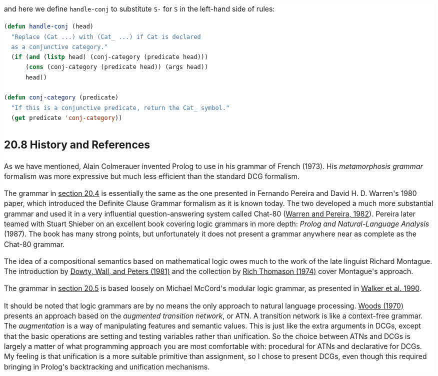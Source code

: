 and here we define `handle-conj` to substitute `S-` for `S` in the left-hand side of rules:

```lisp
(defun handle-conj (head)
  "Replace (Cat ...) with (Cat_ ...) if Cat is declared
  as a conjunctive category."
  (if (and (listp head) (conj-category (predicate head)))
      (cons (conj-category (predicate head)) (args head))
      head))

(defun conj-category (predicate)
  "If this is a conjunctive predicate, return the Cat_ symbol."
  (get predicate 'conj-category))
```

## 20.8 History and References

As we have mentioned, Alain Colmerauer invented Prolog to use in his grammar of French (1973).
His *metamorphosis grammar* formalism was more expressive but much less efficient than the standard DCG formalism.

The grammar in [section 20.4](#s0025) is essentially the same as the one presented in Fernando Pereira and David H.
D.
Warren's 1980 paper, which introduced the Definite Clause Grammar formalism as it is known today.
The two developed a much more substantial grammar and used it in a very influential question-answering system called Chat-80 ([Warren and Pereira, 1982](B9780080571157500285.xhtml#bb1340)).
Pereira later teamed with Stuart Shieber on an excellent book covering logic grammars in more depth: *Prolog and Natural-Language Analysis* (1987).
The book has many strong points, but unfortunately it does not present a grammar anywhere near as complete as the Chat-80 grammar.

The idea of a compositional semantics based on mathematical logic owes much to the work of the late linguist Richard Montague.
The introduction by [Dowty, Wall, and Peters (1981)](B9780080571157500285.xhtml#bb0335) and the collection by [Rich Thomason (1974)](B9780080571157500285.xhtml#bb1235) cover Montague's approach.

The grammar in [section 20.5](#s0030) is based loosely on Michael McCord's modular logic grammar, as presented in [Walker et al.
1990](B9780080571157500285.xhtml#bb1295).

It should be noted that logic grammars are by no means the only approach to natural language processing.
[Woods (1970)](B9780080571157500285.xhtml#bb1425) presents an approach based on the *augmented transition network*, or ATN.
A transition network is like a context-free grammar.
The *augmentation* is a way of manipulating features and semantic values.
This is just like the extra arguments in DCGs, except that the basic operations are setting and testing variables rather than unification.
So the choice between ATNs and DCGs is largely a matter of what programming approach you are most comfortable with: procedural for ATNs and declarative for DCGs.
My feeling is that unification is a more suitable primitive than assignment, so I chose to present DCGs, even though this required bringing in Prolog's backtracking and unification mechanisms.
